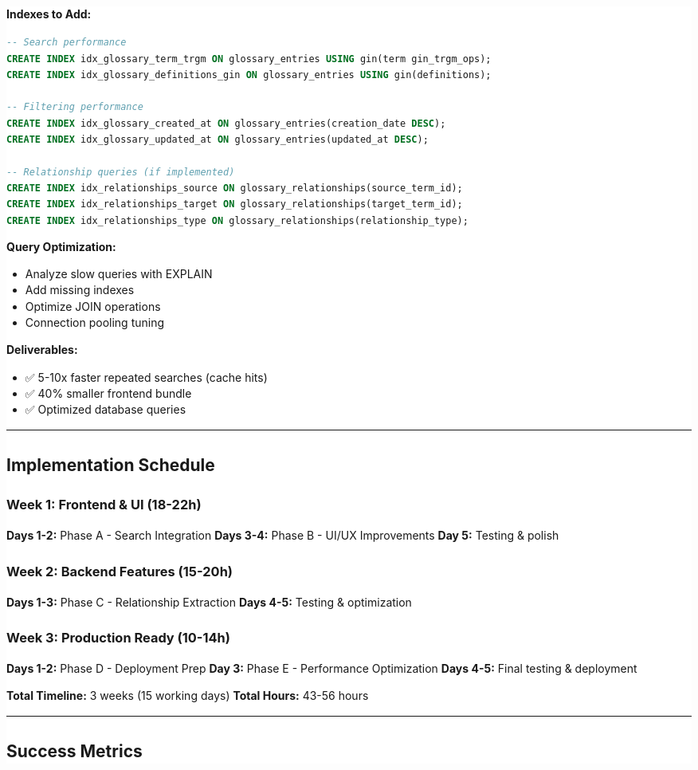 **Indexes to Add:**
```sql
-- Search performance
CREATE INDEX idx_glossary_term_trgm ON glossary_entries USING gin(term gin_trgm_ops);
CREATE INDEX idx_glossary_definitions_gin ON glossary_entries USING gin(definitions);

-- Filtering performance
CREATE INDEX idx_glossary_created_at ON glossary_entries(creation_date DESC);
CREATE INDEX idx_glossary_updated_at ON glossary_entries(updated_at DESC);

-- Relationship queries (if implemented)
CREATE INDEX idx_relationships_source ON glossary_relationships(source_term_id);
CREATE INDEX idx_relationships_target ON glossary_relationships(target_term_id);
CREATE INDEX idx_relationships_type ON glossary_relationships(relationship_type);
```

**Query Optimization:**
- Analyze slow queries with EXPLAIN
- Add missing indexes
- Optimize JOIN operations
- Connection pooling tuning

**Deliverables:**
- ✅ 5-10x faster repeated searches (cache hits)
- ✅ 40% smaller frontend bundle
- ✅ Optimized database queries

---

## Implementation Schedule

### Week 1: Frontend & UI (18-22h)
**Days 1-2:** Phase A - Search Integration
**Days 3-4:** Phase B - UI/UX Improvements
**Day 5:** Testing & polish

### Week 2: Backend Features (15-20h)
**Days 1-3:** Phase C - Relationship Extraction
**Days 4-5:** Testing & optimization

### Week 3: Production Ready (10-14h)
**Days 1-2:** Phase D - Deployment Prep
**Day 3:** Phase E - Performance Optimization
**Days 4-5:** Final testing & deployment

**Total Timeline:** 3 weeks (15 working days)
**Total Hours:** 43-56 hours

---

## Success Metrics
